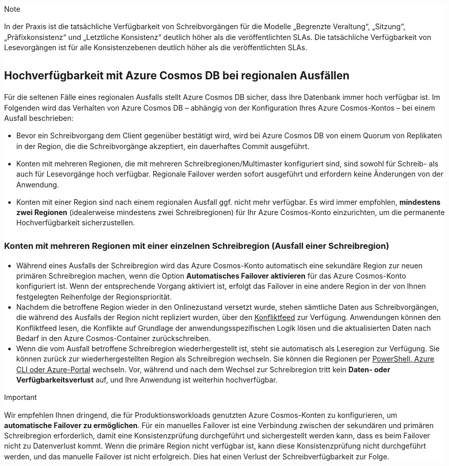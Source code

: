 > [!NOTE]
> In der Praxis ist die tatsächliche Verfügbarkeit von Schreibvorgängen für die Modelle „Begrenzte Veraltung“, „Sitzung“, „Präfixkonsistenz“ und „Letztliche Konsistenz“ deutlich höher als die veröffentlichten SLAs. Die tatsächliche Verfügbarkeit von Lesevorgängen ist für alle Konsistenzebenen deutlich höher als die veröffentlichten SLAs.

## <a name="high-availability-with-azure-cosmos-db-in-the-event-of-regional-outages"></a>Hochverfügbarkeit mit Azure Cosmos DB bei regionalen Ausfällen

Für die seltenen Fälle eines regionalen Ausfalls stellt Azure Cosmos DB sicher, dass Ihre Datenbank immer hoch verfügbar ist. Im Folgenden wird das Verhalten von Azure Cosmos DB – abhängig von der Konfiguration Ihres Azure Cosmos-Kontos – bei einem Ausfall beschrieben:

- Bevor ein Schreibvorgang dem Client gegenüber bestätigt wird, wird bei Azure Cosmos DB von einem Quorum von Replikaten in der Region, die die Schreibvorgänge akzeptiert, ein dauerhaftes Commit ausgeführt.

- Konten mit mehreren Regionen, die mit mehreren Schreibregionen/Multimaster konfiguriert sind, sind sowohl für Schreib- als auch für Lesevorgänge hoch verfügbar. Regionale Failover werden sofort ausgeführt und erfordern keine Änderungen von der Anwendung.

- Konten mit einer Region sind nach einem regionalen Ausfall ggf. nicht mehr verfügbar. Es wird immer empfohlen, **mindestens zwei Regionen** (idealerweise mindestens zwei Schreibregionen) für Ihr Azure Cosmos-Konto einzurichten, um die permanente Hochverfügbarkeit sicherzustellen.

### <a name="multi-region-accounts-with-a-single-write-region-write-region-outage"></a>Konten mit mehreren Regionen mit einer einzelnen Schreibregion (Ausfall einer Schreibregion)

- Während eines Ausfalls der Schreibregion wird das Azure Cosmos-Konto automatisch eine sekundäre Region zur neuen primären Schreibregion machen, wenn die Option **Automatisches Failover aktivieren** für das Azure Cosmos-Konto konfiguriert ist. Wenn der entsprechende Vorgang aktiviert ist, erfolgt das Failover in eine andere Region in der von Ihnen festgelegten Reihenfolge der Regionspriorität.
- Nachdem die betroffene Region wieder in den Onlinezustand versetzt wurde, stehen sämtliche Daten aus Schreibvorgängen, die während des Ausfalls der Region nicht repliziert wurden, über den [Konfliktfeed](how-to-manage-conflicts.md#read-from-conflict-feed) zur Verfügung. Anwendungen können den Konfliktfeed lesen, die Konflikte auf Grundlage der anwendungsspezifischen Logik lösen und die aktualisierten Daten nach Bedarf in den Azure Cosmos-Container zurückschreiben.
- Wenn die vom Ausfall betroffene Schreibregion wiederhergestellt ist, steht sie automatisch als Leseregion zur Verfügung. Sie können zurück zur wiederhergestellten Region als Schreibregion wechseln. Sie können die Regionen per [PowerShell, Azure CLI oder Azure-Portal](how-to-manage-database-account.md#manual-failover) wechseln. Vor, während und nach dem Wechsel zur Schreibregion tritt kein **Daten- oder Verfügbarkeitsverlust** auf, und Ihre Anwendung ist weiterhin hochverfügbar.

> [!IMPORTANT]
> Wir empfehlen Ihnen dringend, die für Produktionsworkloads genutzten Azure Cosmos-Konten zu konfigurieren, um **automatische Failover zu ermöglichen**. Für ein manuelles Failover ist eine Verbindung zwischen der sekundären und primären Schreibregion erforderlich, damit eine Konsistenzprüfung durchgeführt und sichergestellt werden kann, dass es beim Failover nicht zu Datenverlust kommt. Wenn die primäre Region nicht verfügbar ist, kann diese Konsistenzprüfung nicht durchgeführt werden, und das manuelle Failover ist nicht erfolgreich. Dies hat einen Verlust der Schreibverfügbarkeit zur Folge.
